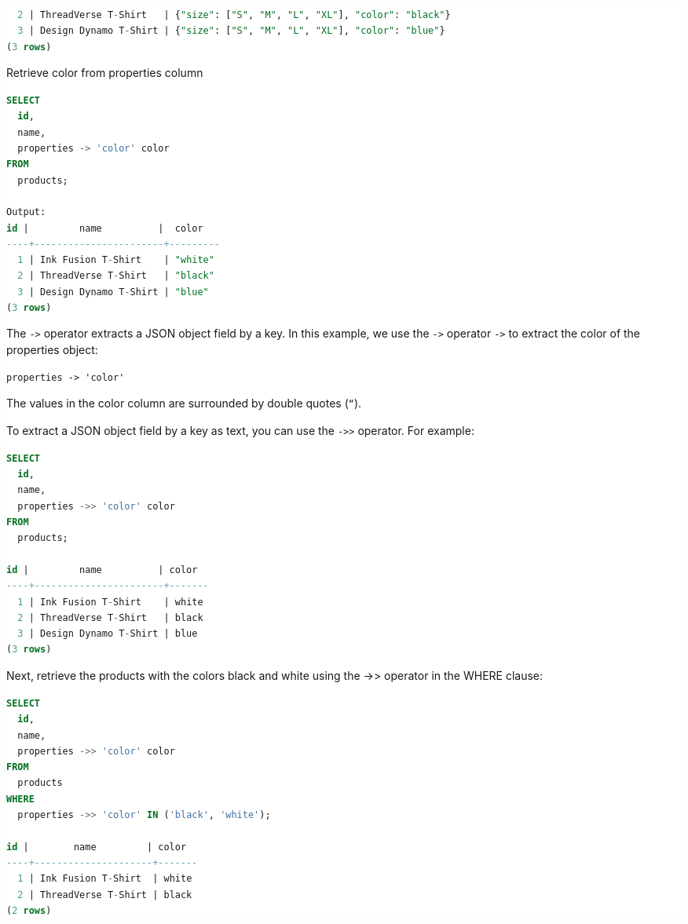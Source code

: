 ```sql
  2 | ThreadVerse T-Shirt   | {"size": ["S", "M", "L", "XL"], "color": "black"}
  3 | Design Dynamo T-Shirt | {"size": ["S", "M", "L", "XL"], "color": "blue"}
(3 rows)
```

Retrieve color from properties column
```sql
SELECT
  id,
  name,
  properties -> 'color' color
FROM
  products;

Output:
id |         name          |  color
----+-----------------------+---------
  1 | Ink Fusion T-Shirt    | "white"
  2 | ThreadVerse T-Shirt   | "black"
  3 | Design Dynamo T-Shirt | "blue"
(3 rows)
```

The `->` operator extracts a JSON object field by a key. In this example, we use the `->` operator `->` to extract the color of the properties object:
```
properties -> 'color'
```

The values in the color column are surrounded by double quotes (`“`).

To extract a JSON object field by a key as text, you can use the `->>` operator. For example:
```sql
SELECT
  id,
  name,
  properties ->> 'color' color
FROM
  products;

id |         name          | color
----+-----------------------+-------
  1 | Ink Fusion T-Shirt    | white
  2 | ThreadVerse T-Shirt   | black
  3 | Design Dynamo T-Shirt | blue
(3 rows)
```

Next, retrieve the products with the colors black and white using the ->> operator in the WHERE clause:
```sql
SELECT
  id,
  name,
  properties ->> 'color' color
FROM
  products
WHERE
  properties ->> 'color' IN ('black', 'white');

id |        name         | color
----+---------------------+-------
  1 | Ink Fusion T-Shirt  | white
  2 | ThreadVerse T-Shirt | black
(2 rows)
```

